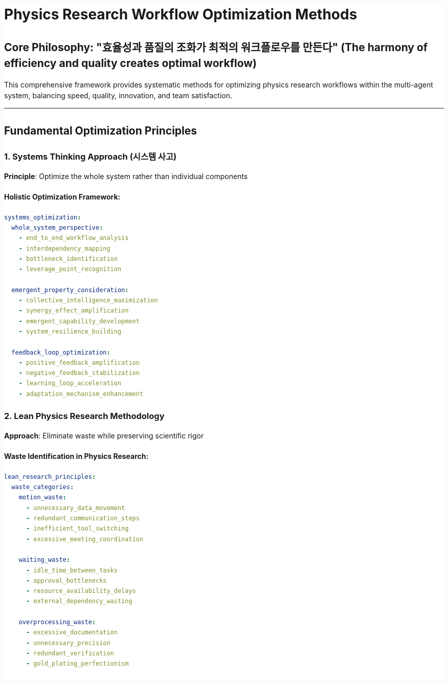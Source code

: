 # Physics Research Workflow Optimization Methods

## Core Philosophy: "효율성과 품질의 조화가 최적의 워크플로우를 만든다" (The harmony of efficiency and quality creates optimal workflow)

This comprehensive framework provides systematic methods for optimizing physics research workflows within the multi-agent system, balancing speed, quality, innovation, and team satisfaction.

---

## Fundamental Optimization Principles

### 1. Systems Thinking Approach (시스템 사고)
**Principle**: Optimize the whole system rather than individual components

#### Holistic Optimization Framework:
```yaml
systems_optimization:
  whole_system_perspective:
    - end_to_end_workflow_analysis
    - interdependency_mapping
    - bottleneck_identification
    - leverage_point_recognition
  
  emergent_property_consideration:
    - collective_intelligence_maximization
    - synergy_effect_amplification
    - emergent_capability_development
    - system_resilience_building
  
  feedback_loop_optimization:
    - positive_feedback_amplification
    - negative_feedback_stabilization
    - learning_loop_acceleration
    - adaptation_mechanism_enhancement
```

### 2. Lean Physics Research Methodology
**Approach**: Eliminate waste while preserving scientific rigor

#### Waste Identification in Physics Research:
```yaml
lean_research_principles:
  waste_categories:
    motion_waste:
      - unnecessary_data_movement
      - redundant_communication_steps
      - inefficient_tool_switching
      - excessive_meeting_coordination
    
    waiting_waste:
      - idle_time_between_tasks
      - approval_bottlenecks
      - resource_availability_delays
      - external_dependency_waiting
    
    overprocessing_waste:
      - excessive_documentation
      - unnecessary_precision
      - redundant_verification
      - gold_plating_perfectionism
    
```